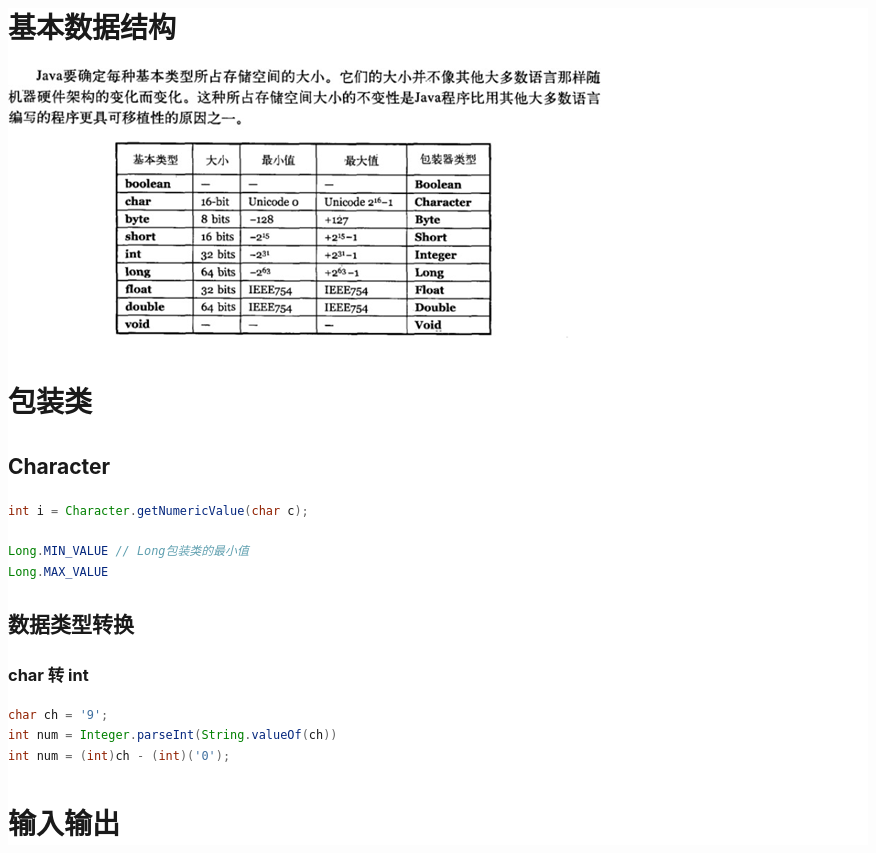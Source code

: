 

# 基本数据结构

![image-20210329121850826](java%E7%AE%97%E6%B3%95.assets/image-20210329121850826.png)

```java

```



# 包装类

## Character

```java
int i = Character.getNumericValue(char c);

Long.MIN_VALUE // Long包装类的最小值
Long.MAX_VALUE
```



## 数据类型转换

### char 转 int

```java
char ch = '9';
int num = Integer.parseInt(String.valueOf(ch))
int num = (int)ch - (int)('0'); 
```





# 输入输出
